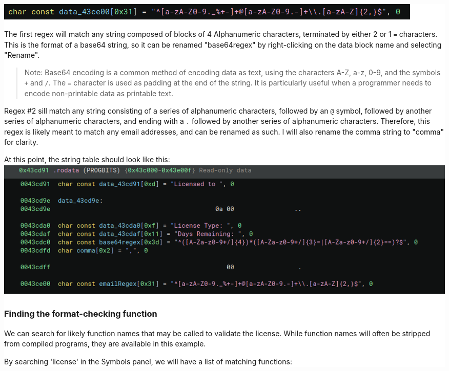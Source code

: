 ![img_1.png](imgs/emailregex.png)

The first regex will match any string composed of blocks of 4 Alphanumeric characters, terminated by either 2 or 1 `=`
characters. This is the format of a base64 string, so it can be renamed "base64regex" by right-clicking on the data
block name and selecting "Rename".

> Note: Base64 encoding is a common method of encoding data as text, using the characters A-Z, a-z, 0-9, and the symbols
`+` and `/`. The `=` character is used as padding at the end of the string. It is particularly useful when a programmer
> needs to encode non-printable data as printable text.

Regex #2 sill match any string consisting of a series of alphanumeric characters, followed by an `@` symbol, followed by
another series of alphanumeric characters, and ending with a `.` followed by another series of alphanumeric characters.
Therefore, this regex is likely meant to match any email addresses, and can be renamed as such.
I will also rename the comma string to "comma" for clarity.

At this point, the string table should look like this:
![img_1.png](imgs/img_1.png)

### Finding the format-checking function

We can search for likely function names that may be called to validate the license. While function names will often be
stripped from compiled programs, they are available in this example.

By searching 'license' in the Symbols panel, we will have a list of matching functions: